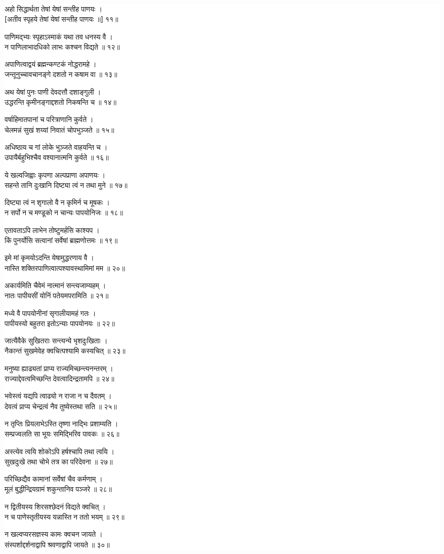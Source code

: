 अहो सिद्धार्थता तेषां येषां सन्तीह पाणयः ।  
[अतीव स्पृहये तेषां येषां सन्तीह पाणयः ॥]  ११॥  
  
पाणिमद्भ्यः स्पृहाऽस्माकं यथा तव धनस्य वै ।  
न पाणिलाभादधिको लाभः कश्चन विद्यते ॥ १२॥  
  
अपाणित्वाद्वयं ब्रह्मन्कण्टकं नोद्धरामहे ।  
जन्तूनुच्चावचानङ्गे दशतो न कषाम वा ॥ १३॥  
  
अथ येषां पुनः पाणी देवदत्तौ दशाङ्गुली ।  
उद्धरन्ति कृमीनङ्गाद्दशतो निकषन्ति च ॥ १४॥  
  
वर्षाहिमातपानां च परित्राणानि कुर्वते ।  
चेलमन्नं सुखं शय्यां निवातं चोपभुञ्जते ॥ १५॥  
  
अधिष्ठाय च गां लोके भुञ्जते वाहयन्ति च ।  
उपायैर्बहुभिश्चैव वश्यानात्मनि कुर्वते ॥ १६॥  
  
ये खल्वजिह्वाः कृपणा अल्पप्राणा अपाणयः ।  
सहन्ते तानि दुःखानि दिष्ट्या त्वं न तथा मुने ॥ १७॥  
  
दिष्ट्या त्वं न शृगालो वै न कृमिर्न च मूषकः ।  
न सर्पो न च मण्डूको न चान्यः पापयोनिजः ॥ १८॥  
  
एतावताऽपि लाभेन तोष्टुमर्हसि काश्यप ।  
किं पुनर्योसि सत्वानां सर्वेषां ब्राह्मणोत्तमः ॥ १९॥  
  
इमे मां कृमयोऽदन्ति येषामुद्धरणाय वै ।  
नास्ति शक्तिरपाणित्वात्पश्यावस्थामिमां मम ॥ २०॥  
  
अकार्यमिति चैवेमं नात्मानं सन्त्यजाम्यहम् ।  
नातः पापीयसीं योनिं पतेयमपरामिति ॥ २१॥  
  
मध्ये वै पापयोनीनां सृगालीयामहं गतः ।  
पापीयस्यो बहुतरा इतोऽन्याः पापयोनयः ॥ २२॥  
  
जात्यैवैके सुखितराः सन्त्यन्ये भृशदुःखिताः ।  
नैकान्तं सुखमेवेह क्वचित्पश्यामि कस्यचित् ॥ २३॥  
  
मनुष्या ह्याढ्यतां प्राप्य राज्यमिच्छन्त्यनन्तरम् ।  
राज्याद्देवत्वमिच्छन्ति देवत्वादिन्द्रतामपि ॥ २४॥  
  
भवेस्त्वं यद्यपि त्वाढ्यो न राजा न च दैवतम् ।  
देवत्वं प्राप्य चेन्द्रत्वं नैव तुष्येस्तथा सति ॥ २५॥  
  
न तृप्तिः प्रियलाभेऽस्ति तृष्णा नाद्भिः प्रशाम्यति ।  
सम्प्रज्वलति सा भूयः समिद्भिरिव पावकः ॥ २६॥  
  
अस्त्येव त्वयि शोकोऽपि हर्षश्चापि तथा त्वयि ।  
सुखदुःखे तथा चोभे तत्र का परिदेवना ॥ २७॥  
  
परिच्छिद्यैव कामानां सर्वेषां चैव कर्मणाम् ।  
मूलं बुद्धीन्द्रियग्रामं शकुन्तानिव पञ्जरे ॥ २८॥  
  
न द्वितीयस्य शिरसश्छेदनं विद्यते क्वचित् ।  
न च पाणेस्तृतीयस्य यन्नास्ति न ततो भयम् ॥ २९॥  
  
न खल्वप्यरसज्ञस्य कामः क्वचन जायते ।  
संस्पर्शाद्दर्शनाद्वापि श्रवणाद्वापि जायते ॥ ३०॥  
  